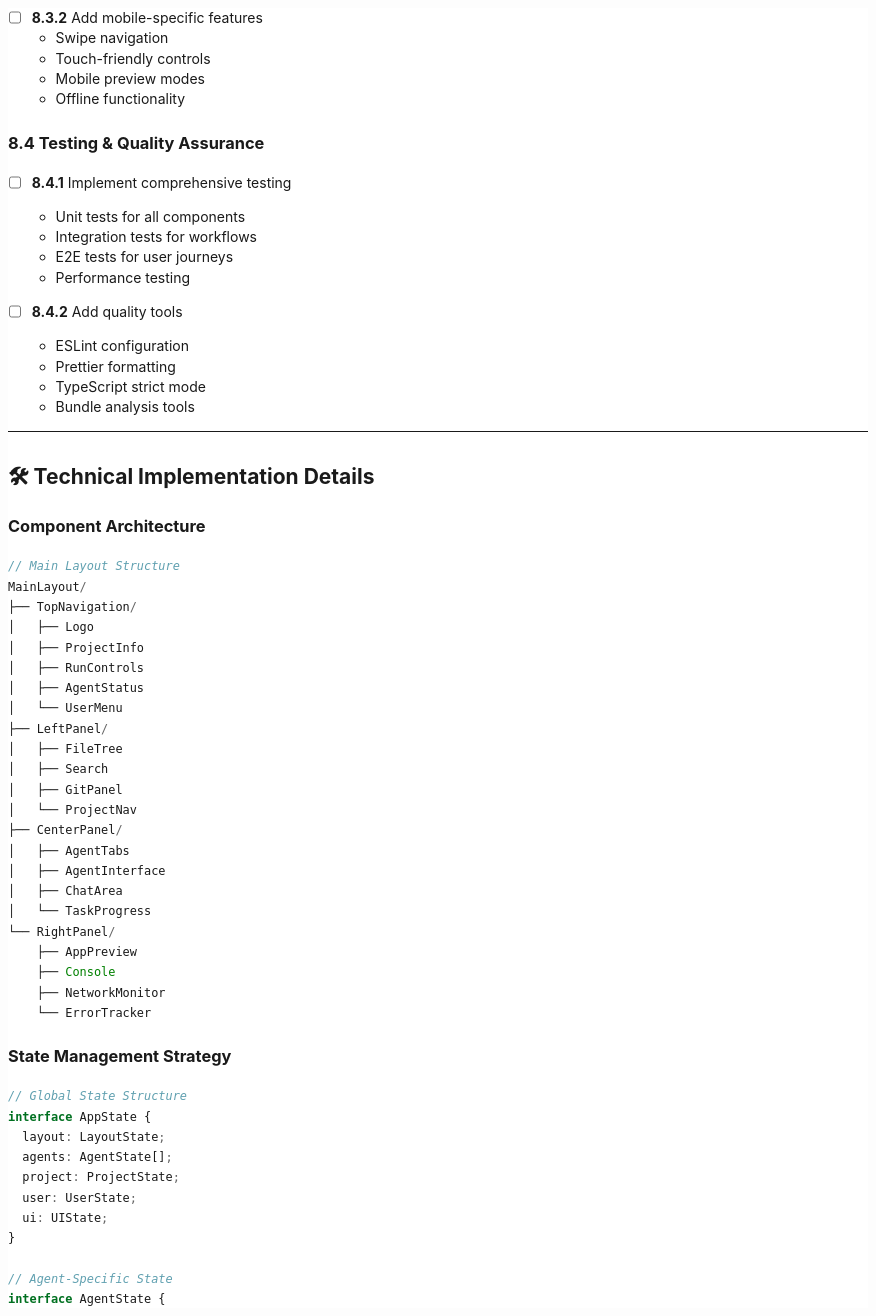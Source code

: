- [ ] **8.3.2** Add mobile-specific features
  - Swipe navigation
  - Touch-friendly controls
  - Mobile preview modes
  - Offline functionality

### 8.4 Testing & Quality Assurance
- [ ] **8.4.1** Implement comprehensive testing
  - Unit tests for all components
  - Integration tests for workflows
  - E2E tests for user journeys
  - Performance testing

- [ ] **8.4.2** Add quality tools
  - ESLint configuration
  - Prettier formatting
  - TypeScript strict mode
  - Bundle analysis tools

---

## 🛠️ Technical Implementation Details

### Component Architecture
```typescript
// Main Layout Structure
MainLayout/
├── TopNavigation/
│   ├── Logo
│   ├── ProjectInfo
│   ├── RunControls
│   ├── AgentStatus
│   └── UserMenu
├── LeftPanel/
│   ├── FileTree
│   ├── Search
│   ├── GitPanel
│   └── ProjectNav
├── CenterPanel/
│   ├── AgentTabs
│   ├── AgentInterface
│   ├── ChatArea
│   └── TaskProgress
└── RightPanel/
    ├── AppPreview
    ├── Console
    ├── NetworkMonitor
    └── ErrorTracker
```

### State Management Strategy
```typescript
// Global State Structure
interface AppState {
  layout: LayoutState;
  agents: AgentState[];
  project: ProjectState;
  user: UserState;
  ui: UIState;
}

// Agent-Specific State
interface AgentState {
```